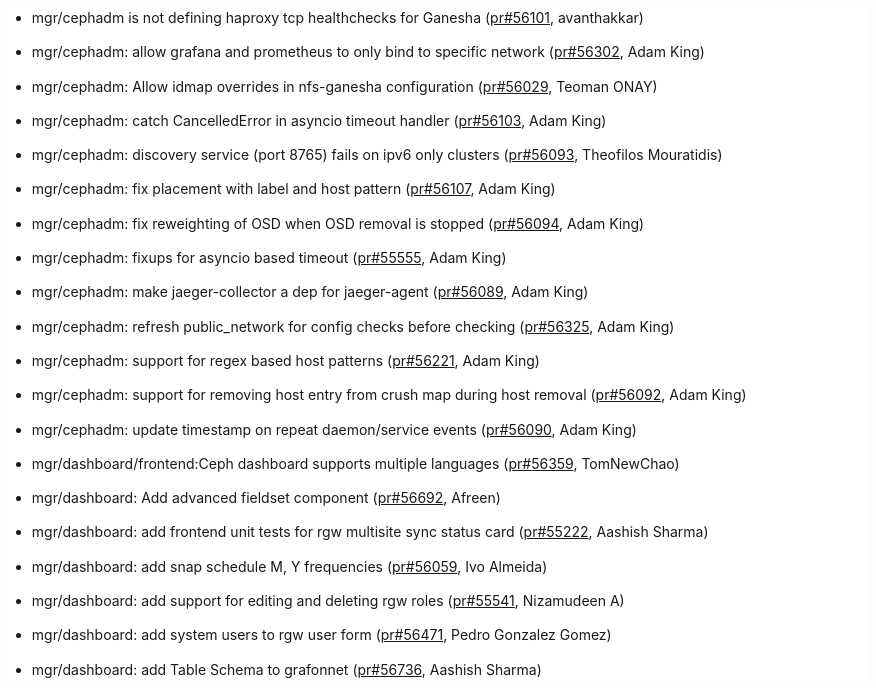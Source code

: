 - mgr/cephadm is not defining haproxy tcp healthchecks for Ganesha ([pr#56101](https://github.com/ceph/ceph/pull/56101), avanthakkar)

- mgr/cephadm: allow grafana and prometheus to only bind to specific network ([pr#56302](https://github.com/ceph/ceph/pull/56302), Adam King)

- mgr/cephadm: Allow idmap overrides in nfs-ganesha configuration ([pr#56029](https://github.com/ceph/ceph/pull/56029), Teoman ONAY)

- mgr/cephadm: catch CancelledError in asyncio timeout handler ([pr#56103](https://github.com/ceph/ceph/pull/56103), Adam King)

- mgr/cephadm: discovery service (port 8765) fails on ipv6 only clusters ([pr#56093](https://github.com/ceph/ceph/pull/56093), Theofilos Mouratidis)

- mgr/cephadm: fix placement with label and host pattern ([pr#56107](https://github.com/ceph/ceph/pull/56107), Adam King)

- mgr/cephadm: fix reweighting of OSD when OSD removal is stopped ([pr#56094](https://github.com/ceph/ceph/pull/56094), Adam King)

- mgr/cephadm: fixups for asyncio based timeout ([pr#55555](https://github.com/ceph/ceph/pull/55555), Adam King)

- mgr/cephadm: make jaeger-collector a dep for jaeger-agent ([pr#56089](https://github.com/ceph/ceph/pull/56089), Adam King)

- mgr/cephadm: refresh public\_network for config checks before checking ([pr#56325](https://github.com/ceph/ceph/pull/56325), Adam King)

- mgr/cephadm: support for regex based host patterns ([pr#56221](https://github.com/ceph/ceph/pull/56221), Adam King)

- mgr/cephadm: support for removing host entry from crush map during host removal ([pr#56092](https://github.com/ceph/ceph/pull/56092), Adam King)

- mgr/cephadm: update timestamp on repeat daemon/service events ([pr#56090](https://github.com/ceph/ceph/pull/56090), Adam King)

- mgr/dashboard/frontend:Ceph dashboard supports multiple languages ([pr#56359](https://github.com/ceph/ceph/pull/56359), TomNewChao)

- mgr/dashboard: Add advanced fieldset component ([pr#56692](https://github.com/ceph/ceph/pull/56692), Afreen)

- mgr/dashboard: add frontend unit tests for rgw multisite sync status card ([pr#55222](https://github.com/ceph/ceph/pull/55222), Aashish Sharma)

- mgr/dashboard: add snap schedule M, Y frequencies ([pr#56059](https://github.com/ceph/ceph/pull/56059), Ivo Almeida)

- mgr/dashboard: add support for editing and deleting rgw roles ([pr#55541](https://github.com/ceph/ceph/pull/55541), Nizamudeen A)

- mgr/dashboard: add system users to rgw user form ([pr#56471](https://github.com/ceph/ceph/pull/56471), Pedro Gonzalez Gomez)

- mgr/dashboard: add Table Schema to grafonnet ([pr#56736](https://github.com/ceph/ceph/pull/56736), Aashish Sharma)
